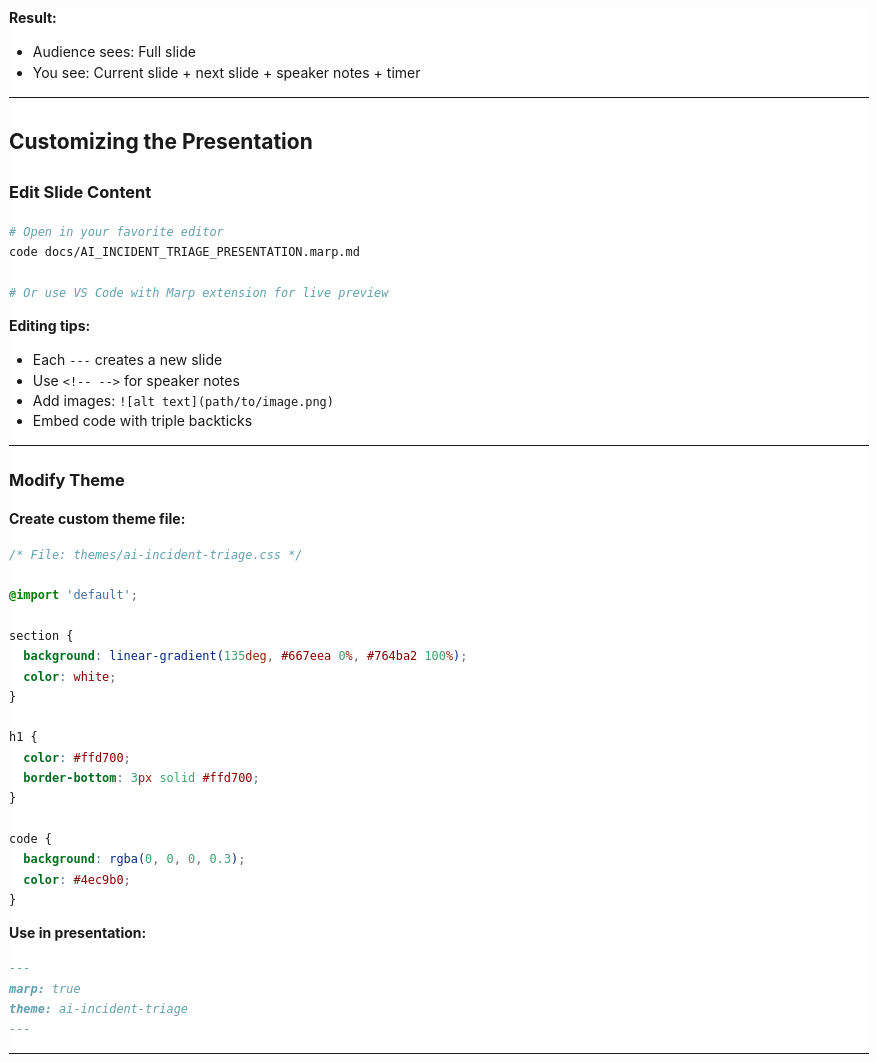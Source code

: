 **Result:**
- Audience sees: Full slide
- You see: Current slide + next slide + speaker notes + timer

---

## Customizing the Presentation

### Edit Slide Content

```bash
# Open in your favorite editor
code docs/AI_INCIDENT_TRIAGE_PRESENTATION.marp.md

# Or use VS Code with Marp extension for live preview
```

**Editing tips:**
- Each `---` creates a new slide
- Use `<!-- -->` for speaker notes
- Add images: `![alt text](path/to/image.png)`
- Embed code with triple backticks

---

### Modify Theme

**Create custom theme file:**

```css
/* File: themes/ai-incident-triage.css */

@import 'default';

section {
  background: linear-gradient(135deg, #667eea 0%, #764ba2 100%);
  color: white;
}

h1 {
  color: #ffd700;
  border-bottom: 3px solid #ffd700;
}

code {
  background: rgba(0, 0, 0, 0.3);
  color: #4ec9b0;
}
```

**Use in presentation:**
```markdown
---
marp: true
theme: ai-incident-triage
---
```

---